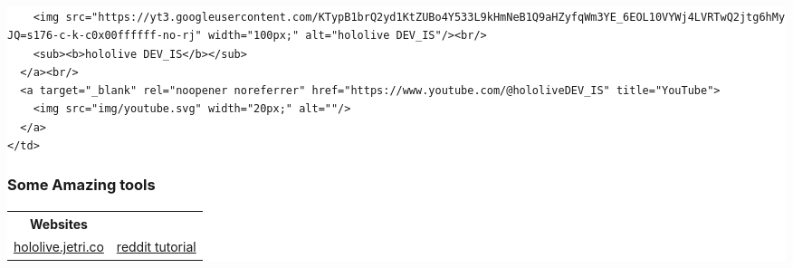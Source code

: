         <img src="https://yt3.googleusercontent.com/KTypB1brQ2yd1KtZUBo4Y533L9kHmNeB1Q9aHZyfqWm3YE_6EOL10VYWj4LVRTwQ2jtg6hMyJQ=s176-c-k-c0x00ffffff-no-rj" width="100px;" alt="hololive DEV_IS"/><br/>
        <sub><b>hololive DEV_IS</b></sub>
      </a><br/>
      <a target="_blank" rel="noopener noreferrer" href="https://www.youtube.com/@hololiveDEV_IS" title="YouTube">
        <img src="img/youtube.svg" width="20px;" alt=""/>
      </a>
    </td>
  </tr>
</table>


### Some Amazing tools

<table>
  <th>Websites</th>
  <tr>
    <td><a target="_blank" rel="noopener noreferrer" href="https://hololive.jetri.co" title="hololive.jetri.co">hololive.jetri.co</a></td>
    <td><a target="_blank" rel="noopener noreferrer" href="https://www.reddit.com/r/Hololive/comments/it073v/a_beginners_guide_to_holotools_a_useful_hololive/" title="A beginner's guide to HoloTools, a useful HoloLive Multi-Stream tool">reddit tutorial</a></td>
  </tr>
  <tr>
